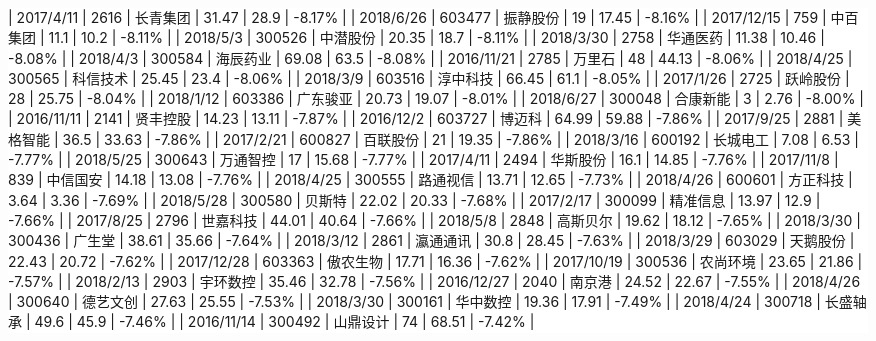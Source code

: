 | 2017/4/11  | 2616   | 长青集团 | 31.47  | 28.9   | -8.17%  |
| 2018/6/26  | 603477 | 振静股份 | 19     | 17.45  | -8.16%  |
| 2017/12/15 | 759    | 中百集团 | 11.1   | 10.2   | -8.11%  |
| 2018/5/3   | 300526 | 中潜股份 | 20.35  | 18.7   | -8.11%  |
| 2018/3/30  | 2758   | 华通医药 | 11.38  | 10.46  | -8.08%  |
| 2018/4/3   | 300584 | 海辰药业 | 69.08  | 63.5   | -8.08%  |
| 2016/11/21 | 2785   | 万里石   | 48     | 44.13  | -8.06%  |
| 2018/4/25  | 300565 | 科信技术 | 25.45  | 23.4   | -8.06%  |
| 2018/3/9   | 603516 | 淳中科技 | 66.45  | 61.1   | -8.05%  |
| 2017/1/26  | 2725   | 跃岭股份 | 28     | 25.75  | -8.04%  |
| 2018/1/12  | 603386 | 广东骏亚 | 20.73  | 19.07  | -8.01%  |
| 2018/6/27  | 300048 | 合康新能 | 3      | 2.76   | -8.00%  |
| 2016/11/11 | 2141   | 贤丰控股 | 14.23  | 13.11  | -7.87%  |
| 2016/12/2  | 603727 | 博迈科   | 64.99  | 59.88  | -7.86%  |
| 2017/9/25  | 2881   | 美格智能 | 36.5   | 33.63  | -7.86%  |
| 2017/2/21  | 600827 | 百联股份 | 21     | 19.35  | -7.86%  |
| 2018/3/16  | 600192 | 长城电工 | 7.08   | 6.53   | -7.77%  |
| 2018/5/25  | 300643 | 万通智控 | 17     | 15.68  | -7.77%  |
| 2017/4/11  | 2494   | 华斯股份 | 16.1   | 14.85  | -7.76%  |
| 2017/11/8  | 839    | 中信国安 | 14.18  | 13.08  | -7.76%  |
| 2018/4/25  | 300555 | 路通视信 | 13.71  | 12.65  | -7.73%  |
| 2018/4/26  | 600601 | 方正科技 | 3.64   | 3.36   | -7.69%  |
| 2018/5/28  | 300580 | 贝斯特   | 22.02  | 20.33  | -7.68%  |
| 2017/2/17  | 300099 | 精准信息 | 13.97  | 12.9   | -7.66%  |
| 2017/8/25  | 2796   | 世嘉科技 | 44.01  | 40.64  | -7.66%  |
| 2018/5/8   | 2848   | 高斯贝尔 | 19.62  | 18.12  | -7.65%  |
| 2018/3/30  | 300436 | 广生堂   | 38.61  | 35.66  | -7.64%  |
| 2018/3/12  | 2861   | 瀛通通讯 | 30.8   | 28.45  | -7.63%  |
| 2018/3/29  | 603029 | 天鹅股份 | 22.43  | 20.72  | -7.62%  |
| 2017/12/28 | 603363 | 傲农生物 | 17.71  | 16.36  | -7.62%  |
| 2017/10/19 | 300536 | 农尚环境 | 23.65  | 21.86  | -7.57%  |
| 2018/2/13  | 2903   | 宇环数控 | 35.46  | 32.78  | -7.56%  |
| 2016/12/27 | 2040   | 南京港   | 24.52  | 22.67  | -7.55%  |
| 2018/4/26  | 300640 | 德艺文创 | 27.63  | 25.55  | -7.53%  |
| 2018/3/30  | 300161 | 华中数控 | 19.36  | 17.91  | -7.49%  |
| 2018/4/24  | 300718 | 长盛轴承 | 49.6   | 45.9   | -7.46%  |
| 2016/11/14 | 300492 | 山鼎设计 | 74     | 68.51  | -7.42%  |